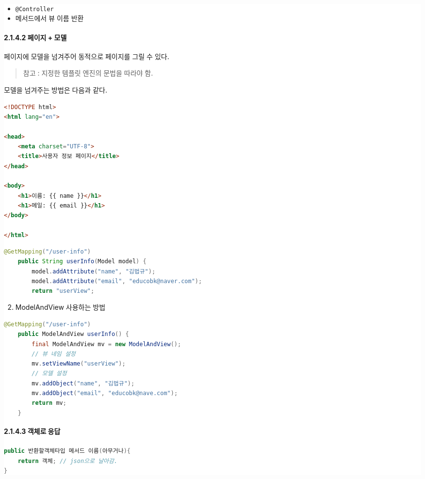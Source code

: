 - `@Controller`
- 메서드에서 뷰 이름 반환

#### 2.1.4.2 페이지 + 모델

페이지에 모델을 넘겨주어 동적으로 페이지를 그릴 수 있다.

> 참고 : 지정한 템플릿 엔진의 문법을 따라야 함.


모델을 넘겨주는 방법은 다음과 같다.

```html
<!DOCTYPE html>
<html lang="en">

<head>
    <meta charset="UTF-8">
    <title>사용자 정보 페이지</title>
</head>

<body>
	<h1>이름: {{ name }}</h1>
	<h1>메일: {{ email }}</h1>    
</body>

</html>
```

```java
@GetMapping("/user-info")
	public String userInfo(Model model) {
		model.addAttribute("name", "김법규");
		model.addAttribute("email", "educobk@naver.com");
		return "userView";

```
2. ModelAndView 사용하는 방법
```java
@GetMapping("/user-info")
	public ModelAndView userInfo() {
		final ModelAndView mv = new ModelAndView();
		// 뷰 네임 설정
		mv.setViewName("userView");
		// 모델 설정
		mv.addObject("name", "김법규");
		mv.addObject("email", "educobk@nave.com");
		return mv;
	}
```

#### 2.1.4.3 객체로 응답

```java
public 반환할객체타입 메서드 이름(아무거나){
    return 객체; // json으로 날아감.
}
```